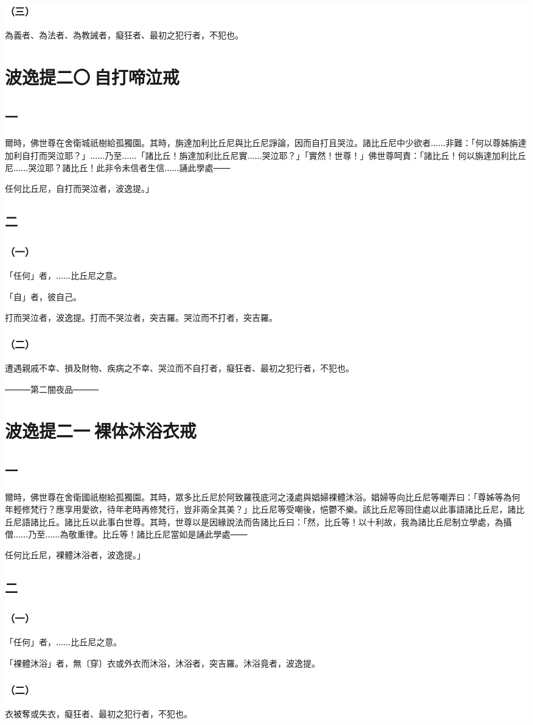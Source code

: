 ### （三）

為義者、為法者、為教誡者，癡狂者、最初之犯行者，不犯也。

# 波逸提二〇 自打啼泣戒

## 一

爾時，佛世尊在舍衛城祇樹給孤獨園。其時，旃達加利比丘尼與比丘尼諍論，因而自打且哭泣。諸比丘尼中少欲者……非難：「何以尊姊旃達加利自打而哭泣耶？」……乃至……「諸比丘！旃達加利比丘尼實……哭泣耶？」「實然！世尊！」佛世尊呵責：「諸比丘！何以旃達加利比丘尼……哭泣耶？諸比丘！此非令未信者生信……誦此學處——

任何比丘尼，自打而哭泣者，波逸提。」

## 二

### （一）

「任何」者，……比丘尼之意。

「自」者，彼自己。

打而哭泣者，波逸提。打而不哭泣者，突吉羅。哭泣而不打者，突吉羅。

### （二）

遭遇親戚不幸、損及財物、疾病之不幸、哭泣而不自打者，癡狂者、最初之犯行者，不犯也。

———第二闇夜品———

# 波逸提二一 裸体沐浴衣戒

## 一

爾時，佛世尊在舍衛國祇樹給孤獨園。其時，眾多比丘尼於阿致羅筏底河之淺處與娼婦裸體沐浴。娼婦等向比丘尼等嘲弄曰：「尊姊等為何年輕修梵行？應享用愛欲，待年老時再修梵行，豈非兩全其美？」比丘尼等受嘲後，悒鬱不樂。該比丘尼等回住處以此事語諸比丘尼，諸比丘尼語諸比丘。諸比丘以此事白世尊。其時，世尊以是因緣說法而告諸比丘曰：「然，比丘等！以十利故，我為諸比丘尼制立學處，為攝僧……乃至……為敬重律。比丘等！諸比丘尼當如是誦此學處——

任何比丘尼，裸體沐浴者，波逸提。」

## 二

### （一）

「任何」者，……比丘尼之意。

「裸體沐浴」者，無〔穿〕衣或外衣而沐浴，沐浴者，突吉羅。沐浴竟者，波逸提。

### （二）

衣被奪或失衣，癡狂者、最初之犯行者，不犯也。

